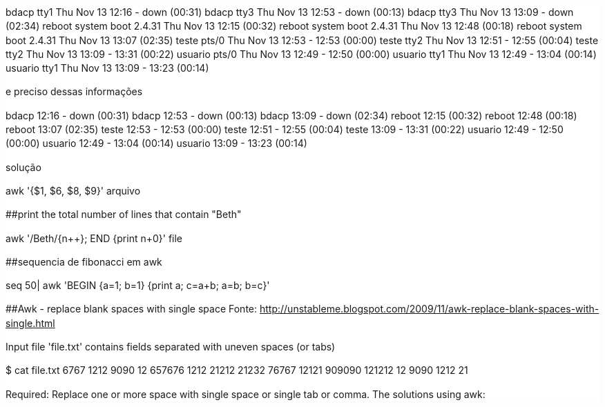 bdacp tty1 Thu Nov 13 12:16 - down (00:31)
bdacp tty3 Thu Nov 13 12:53 - down (00:13)
bdacp tty3 Thu Nov 13 13:09 - down (02:34)
reboot system boot 2.4.31 Thu Nov 13 12:15 (00:32)
reboot system boot 2.4.31 Thu Nov 13 12:48 (00:18)
reboot system boot 2.4.31 Thu Nov 13 13:07 (02:35)
teste pts/0 Thu Nov 13 12:53 - 12:53 (00:00)
teste tty2 Thu Nov 13 12:51 - 12:55 (00:04)
teste tty2 Thu Nov 13 13:09 - 13:31 (00:22)
usuario pts/0 Thu Nov 13 12:49 - 12:50 (00:00)
usuario tty1 Thu Nov 13 12:49 - 13:04 (00:14)
usuario tty1 Thu Nov 13 13:09 - 13:23 (00:14)


e preciso dessas informações

bdacp 12:16 - down (00:31)
bdacp 12:53 - down (00:13)
bdacp 13:09 - down (02:34)
reboot 12:15 (00:32)
reboot 12:48 (00:18)
reboot 13:07 (02:35)
teste 12:53 - 12:53 (00:00)
teste 12:51 - 12:55 (00:04)
teste 13:09 - 13:31 (00:22)
usuario 12:49 - 12:50 (00:00)
usuario 12:49 - 13:04 (00:14)
usuario 13:09 - 13:23 (00:14)

solução

  awk '{$1, $6, $8, $9}' arquivo


##print the total number of lines that contain "Beth"

 awk '/Beth/{n++}; END {print n+0}' file

##sequencia de fibonacci em awk

seq 50| awk 'BEGIN {a=1; b=1} {print a; c=a+b; a=b; b=c}'


##Awk - replace blank spaces with single space
Fonte: http://unstableme.blogspot.com/2009/11/awk-replace-blank-spaces-with-single.html

Input file 'file.txt' contains fields separated with uneven spaces (or tabs)


$ cat file.txt
6767            1212   9090 12
657676 1212  21212                      21232
76767           12121 909090    121212
12      9090            1212                            21


Required: Replace one or more space with single space or single tab or comma.
The solutions using awk:
